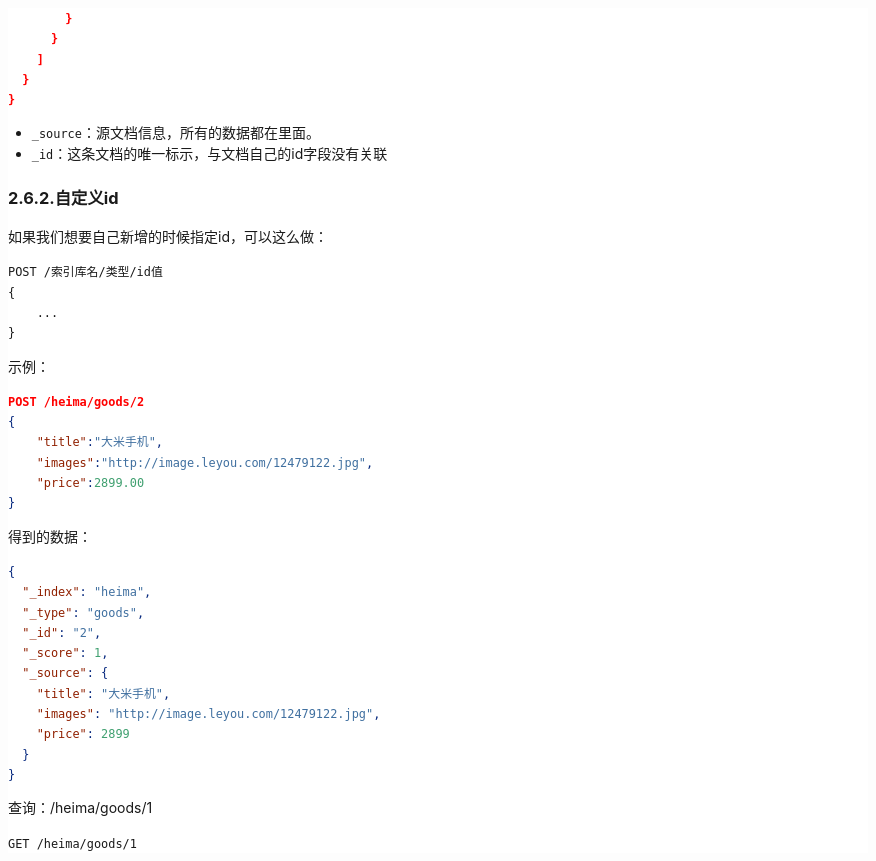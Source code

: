 ```json
        }
      }
    ]
  }
}
```

- `_source`：源文档信息，所有的数据都在里面。
- `_id`：这条文档的唯一标示，与文档自己的id字段没有关联

### 2.6.2.自定义id

如果我们想要自己新增的时候指定id，可以这么做：

```
POST /索引库名/类型/id值
{
    ...
}

```

示例：

```json
POST /heima/goods/2
{
    "title":"大米手机",
    "images":"http://image.leyou.com/12479122.jpg",
    "price":2899.00
}
```

得到的数据：

```json
{
  "_index": "heima",
  "_type": "goods",
  "_id": "2",
  "_score": 1,
  "_source": {
    "title": "大米手机",
    "images": "http://image.leyou.com/12479122.jpg",
    "price": 2899
  }
}
```



查询：/heima/goods/1

```
GET /heima/goods/1
```
